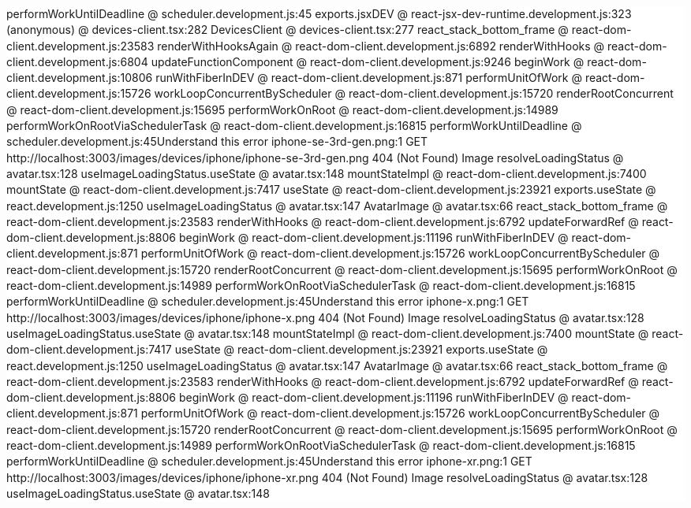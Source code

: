 performWorkUntilDeadline @ scheduler.development.js:45
<AvatarImage>
exports.jsxDEV @ react-jsx-dev-runtime.development.js:323
(anonymous) @ devices-client.tsx:282
DevicesClient @ devices-client.tsx:277
react_stack_bottom_frame @ react-dom-client.development.js:23583
renderWithHooksAgain @ react-dom-client.development.js:6892
renderWithHooks @ react-dom-client.development.js:6804
updateFunctionComponent @ react-dom-client.development.js:9246
beginWork @ react-dom-client.development.js:10806
runWithFiberInDEV @ react-dom-client.development.js:871
performUnitOfWork @ react-dom-client.development.js:15726
workLoopConcurrentByScheduler @ react-dom-client.development.js:15720
renderRootConcurrent @ react-dom-client.development.js:15695
performWorkOnRoot @ react-dom-client.development.js:14989
performWorkOnRootViaSchedulerTask @ react-dom-client.development.js:16815
performWorkUntilDeadline @ scheduler.development.js:45Understand this error
iphone-se-3rd-gen.png:1  GET http://localhost:3003/images/devices/iphone/iphone-se-3rd-gen.png 404 (Not Found)
Image
resolveLoadingStatus @ avatar.tsx:128
useImageLoadingStatus.useState @ avatar.tsx:148
mountStateImpl @ react-dom-client.development.js:7400
mountState @ react-dom-client.development.js:7417
useState @ react-dom-client.development.js:23921
exports.useState @ react.development.js:1250
useImageLoadingStatus @ avatar.tsx:147
AvatarImage @ avatar.tsx:66
react_stack_bottom_frame @ react-dom-client.development.js:23583
renderWithHooks @ react-dom-client.development.js:6792
updateForwardRef @ react-dom-client.development.js:8806
beginWork @ react-dom-client.development.js:11196
runWithFiberInDEV @ react-dom-client.development.js:871
performUnitOfWork @ react-dom-client.development.js:15726
workLoopConcurrentByScheduler @ react-dom-client.development.js:15720
renderRootConcurrent @ react-dom-client.development.js:15695
performWorkOnRoot @ react-dom-client.development.js:14989
performWorkOnRootViaSchedulerTask @ react-dom-client.development.js:16815
performWorkUntilDeadline @ scheduler.development.js:45Understand this error
iphone-x.png:1  GET http://localhost:3003/images/devices/iphone/iphone-x.png 404 (Not Found)
Image
resolveLoadingStatus @ avatar.tsx:128
useImageLoadingStatus.useState @ avatar.tsx:148
mountStateImpl @ react-dom-client.development.js:7400
mountState @ react-dom-client.development.js:7417
useState @ react-dom-client.development.js:23921
exports.useState @ react.development.js:1250
useImageLoadingStatus @ avatar.tsx:147
AvatarImage @ avatar.tsx:66
react_stack_bottom_frame @ react-dom-client.development.js:23583
renderWithHooks @ react-dom-client.development.js:6792
updateForwardRef @ react-dom-client.development.js:8806
beginWork @ react-dom-client.development.js:11196
runWithFiberInDEV @ react-dom-client.development.js:871
performUnitOfWork @ react-dom-client.development.js:15726
workLoopConcurrentByScheduler @ react-dom-client.development.js:15720
renderRootConcurrent @ react-dom-client.development.js:15695
performWorkOnRoot @ react-dom-client.development.js:14989
performWorkOnRootViaSchedulerTask @ react-dom-client.development.js:16815
performWorkUntilDeadline @ scheduler.development.js:45Understand this error
iphone-xr.png:1  GET http://localhost:3003/images/devices/iphone/iphone-xr.png 404 (Not Found)
Image
resolveLoadingStatus @ avatar.tsx:128
useImageLoadingStatus.useState @ avatar.tsx:148